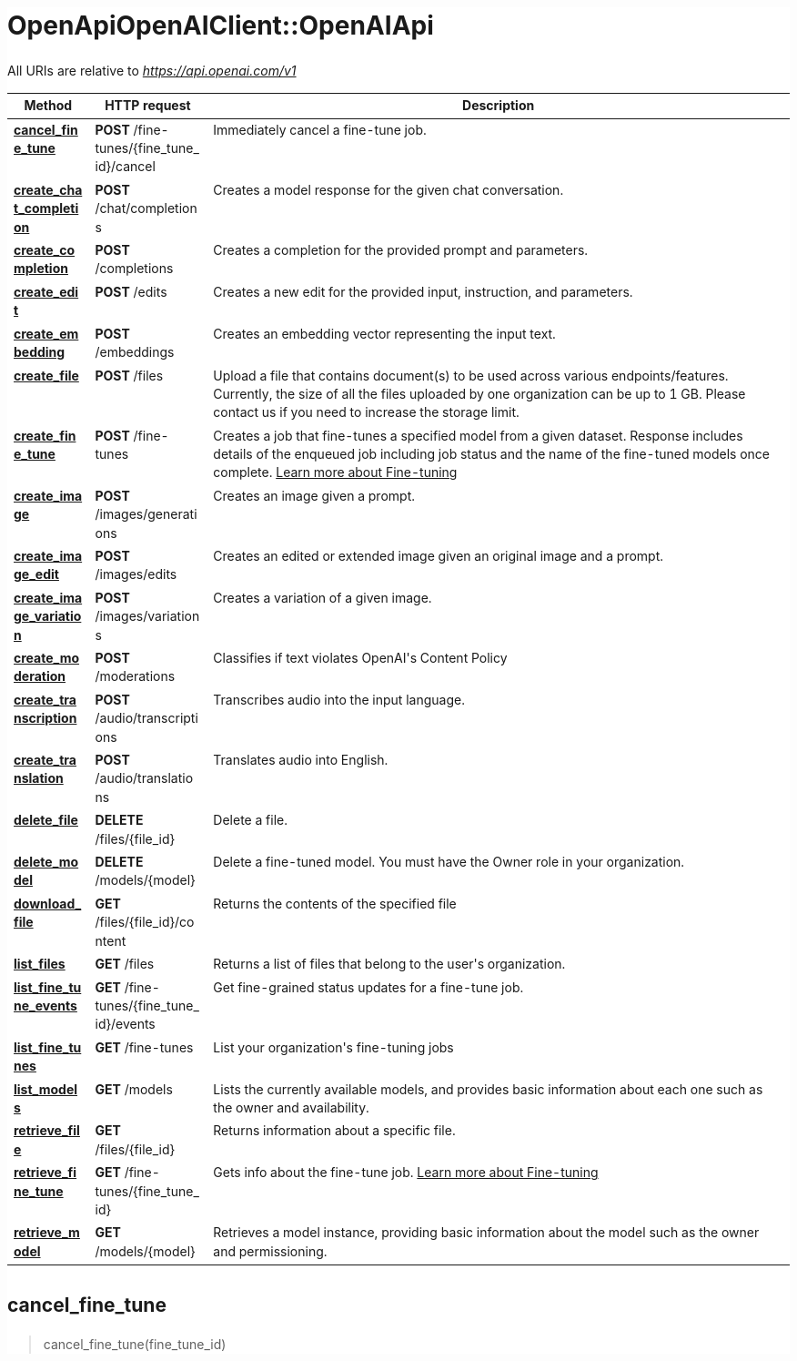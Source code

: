 # OpenApiOpenAIClient::OpenAIApi

All URIs are relative to *https://api.openai.com/v1*

| Method | HTTP request | Description |
| ------ | ------------ | ----------- |
| [**cancel_fine_tune**](OpenAIApi.md#cancel_fine_tune) | **POST** /fine-tunes/{fine_tune_id}/cancel | Immediately cancel a fine-tune job.  |
| [**create_chat_completion**](OpenAIApi.md#create_chat_completion) | **POST** /chat/completions | Creates a model response for the given chat conversation. |
| [**create_completion**](OpenAIApi.md#create_completion) | **POST** /completions | Creates a completion for the provided prompt and parameters. |
| [**create_edit**](OpenAIApi.md#create_edit) | **POST** /edits | Creates a new edit for the provided input, instruction, and parameters. |
| [**create_embedding**](OpenAIApi.md#create_embedding) | **POST** /embeddings | Creates an embedding vector representing the input text. |
| [**create_file**](OpenAIApi.md#create_file) | **POST** /files | Upload a file that contains document(s) to be used across various endpoints/features. Currently, the size of all the files uploaded by one organization can be up to 1 GB. Please contact us if you need to increase the storage limit.  |
| [**create_fine_tune**](OpenAIApi.md#create_fine_tune) | **POST** /fine-tunes | Creates a job that fine-tunes a specified model from a given dataset.  Response includes details of the enqueued job including job status and the name of the fine-tuned models once complete.  [Learn more about Fine-tuning](/docs/guides/fine-tuning)  |
| [**create_image**](OpenAIApi.md#create_image) | **POST** /images/generations | Creates an image given a prompt. |
| [**create_image_edit**](OpenAIApi.md#create_image_edit) | **POST** /images/edits | Creates an edited or extended image given an original image and a prompt. |
| [**create_image_variation**](OpenAIApi.md#create_image_variation) | **POST** /images/variations | Creates a variation of a given image. |
| [**create_moderation**](OpenAIApi.md#create_moderation) | **POST** /moderations | Classifies if text violates OpenAI&#39;s Content Policy |
| [**create_transcription**](OpenAIApi.md#create_transcription) | **POST** /audio/transcriptions | Transcribes audio into the input language. |
| [**create_translation**](OpenAIApi.md#create_translation) | **POST** /audio/translations | Translates audio into English. |
| [**delete_file**](OpenAIApi.md#delete_file) | **DELETE** /files/{file_id} | Delete a file. |
| [**delete_model**](OpenAIApi.md#delete_model) | **DELETE** /models/{model} | Delete a fine-tuned model. You must have the Owner role in your organization. |
| [**download_file**](OpenAIApi.md#download_file) | **GET** /files/{file_id}/content | Returns the contents of the specified file |
| [**list_files**](OpenAIApi.md#list_files) | **GET** /files | Returns a list of files that belong to the user&#39;s organization. |
| [**list_fine_tune_events**](OpenAIApi.md#list_fine_tune_events) | **GET** /fine-tunes/{fine_tune_id}/events | Get fine-grained status updates for a fine-tune job.  |
| [**list_fine_tunes**](OpenAIApi.md#list_fine_tunes) | **GET** /fine-tunes | List your organization&#39;s fine-tuning jobs  |
| [**list_models**](OpenAIApi.md#list_models) | **GET** /models | Lists the currently available models, and provides basic information about each one such as the owner and availability. |
| [**retrieve_file**](OpenAIApi.md#retrieve_file) | **GET** /files/{file_id} | Returns information about a specific file. |
| [**retrieve_fine_tune**](OpenAIApi.md#retrieve_fine_tune) | **GET** /fine-tunes/{fine_tune_id} | Gets info about the fine-tune job.  [Learn more about Fine-tuning](/docs/guides/fine-tuning)  |
| [**retrieve_model**](OpenAIApi.md#retrieve_model) | **GET** /models/{model} | Retrieves a model instance, providing basic information about the model such as the owner and permissioning. |


## cancel_fine_tune

> <FineTune> cancel_fine_tune(fine_tune_id)
